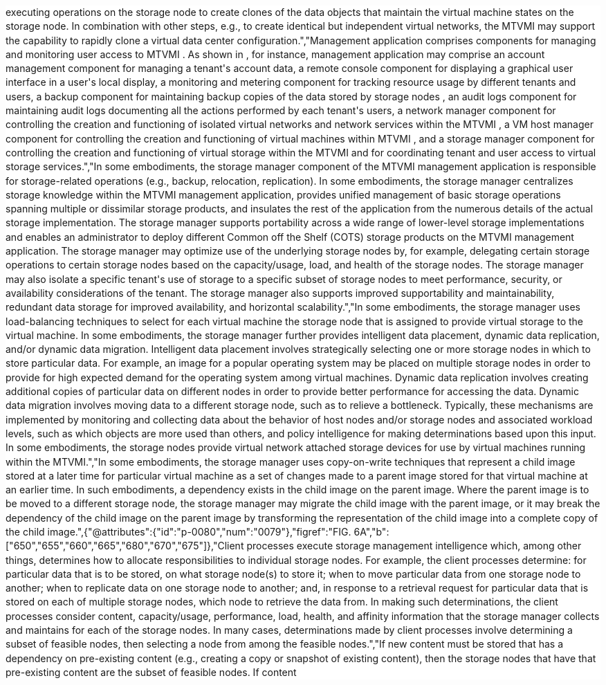 executing operations on the storage node to create clones of the data objects that maintain the virtual machine states on the storage node. In combination with other steps, e.g., to create identical but independent virtual networks, the MTVMI may support the capability to rapidly clone a virtual data center configuration.","Management application  comprises components for managing and monitoring user access to MTVMI . As shown in , for instance, management application  may comprise an account management component for managing a tenant's account data, a remote console component for displaying a graphical user interface in a user's local display, a monitoring and metering component for tracking resource usage by different tenants and users, a backup component for maintaining backup copies of the data stored by storage nodes , an audit logs component for maintaining audit logs documenting all the actions performed by each tenant's users, a network manager component for controlling the creation and functioning of isolated virtual networks and network services within the MTVMI , a VM host manager component for controlling the creation and functioning of virtual machines within MTVMI , and a storage manager component for controlling the creation and functioning of virtual storage within the MTVMI  and for coordinating tenant and user access to virtual storage services.","In some embodiments, the storage manager component of the MTVMI management application is responsible for storage-related operations (e.g., backup, relocation, replication). In some embodiments, the storage manager centralizes storage knowledge within the MTVMI management application, provides unified management of basic storage operations spanning multiple or dissimilar storage products, and insulates the rest of the application from the numerous details of the actual storage implementation. The storage manager supports portability across a wide range of lower-level storage implementations and enables an administrator to deploy different Common off the Shelf (COTS) storage products on the MTVMI management application. The storage manager may optimize use of the underlying storage nodes by, for example, delegating certain storage operations to certain storage nodes based on the capacity\/usage, load, and health of the storage nodes. The storage manager may also isolate a specific tenant's use of storage to a specific subset of storage nodes to meet performance, security, or availability considerations of the tenant. The storage manager also supports improved supportability and maintainability, redundant data storage for improved availability, and horizontal scalability.","In some embodiments, the storage manager uses load-balancing techniques to select for each virtual machine the storage node that is assigned to provide virtual storage to the virtual machine. In some embodiments, the storage manager further provides intelligent data placement, dynamic data replication, and\/or dynamic data migration. Intelligent data placement involves strategically selecting one or more storage nodes in which to store particular data. For example, an image for a popular operating system may be placed on multiple storage nodes in order to provide for high expected demand for the operating system among virtual machines. Dynamic data replication involves creating additional copies of particular data on different nodes in order to provide better performance for accessing the data. Dynamic data migration involves moving data to a different storage node, such as to relieve a bottleneck. Typically, these mechanisms are implemented by monitoring and collecting data about the behavior of host nodes and\/or storage nodes and associated workload levels, such as which objects are more used than others, and policy intelligence for making determinations based upon this input. In some embodiments, the storage nodes provide virtual network attached storage devices for use by virtual machines running within the MTVMI.","In some embodiments, the storage manager uses copy-on-write techniques that represent a child image stored at a later time for particular virtual machine as a set of changes made to a parent image stored for that virtual machine at an earlier time. In such embodiments, a dependency exists in the child image on the parent image. Where the parent image is to be moved to a different storage node, the storage manager may migrate the child image with the parent image, or it may break the dependency of the child image on the parent image by transforming the representation of the child image into a complete copy of the child image.",{"@attributes":{"id":"p-0080","num":"0079"},"figref":"FIG. 6A","b":["650","655","660","665","680","670","675"]},"Client processes  execute storage management intelligence which, among other things, determines how to allocate responsibilities to individual storage nodes. For example, the client processes determine: for particular data that is to be stored, on what storage node(s) to store it; when to move particular data from one storage node to another; when to replicate data on one storage node to another; and, in response to a retrieval request for particular data that is stored on each of multiple storage nodes, which node to retrieve the data from. In making such determinations, the client processes consider content, capacity\/usage, performance, load, health, and affinity information that the storage manager collects and maintains for each of the storage nodes. In many cases, determinations made by client processes involve determining a subset of feasible nodes, then selecting a node from among the feasible nodes.","If new content must be stored that has a dependency on pre-existing content (e.g., creating a copy or snapshot of existing content), then the storage nodes that have that pre-existing content are the subset of feasible nodes. If content